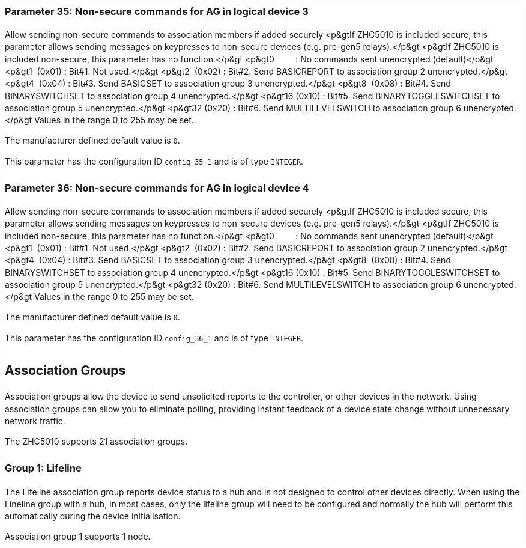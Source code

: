 ### Parameter 35: Non-secure commands for AG in logical device 3

Allow sending non-secure commands to association members if added securely
<p&gtIf ZHC5010 is included secure, this parameter allows sending messages on keypresses to non-secure devices (e.g. pre-gen5 relays).</p&gt <p&gtIf ZHC5010 is included non-secure, this parameter has no function.</p&gt <p&gt0         : No commands sent unencrypted (default)</p&gt <p&gt1  (0x01) : Bit#1. Not used.</p&gt <p&gt2  (0x02) : Bit#2. Send BASICREPORT to association group 2 unencrypted.</p&gt <p&gt4  (0x04) : Bit#3. Send BASICSET to association group 3 unencrypted.</p&gt <p&gt8  (0x08) : Bit#4. Send BINARYSWITCHSET to association group 4 unencrypted.</p&gt <p&gt16 (0x10) : Bit#5. Send BINARYTOGGLESWITCHSET to association group 5 unencrypted.</p&gt <p&gt32 (0x20) : Bit#6. Send MULTILEVELSWITCH to association group 6 unencrypted.</p&gt
Values in the range 0 to 255 may be set.

The manufacturer defined default value is ```0```.

This parameter has the configuration ID ```config_35_1``` and is of type ```INTEGER```.


### Parameter 36: Non-secure commands for AG in logical device 4

Allow sending non-secure commands to association members if added securely
<p&gtIf ZHC5010 is included secure, this parameter allows sending messages on keypresses to non-secure devices (e.g. pre-gen5 relays).</p&gt <p&gtIf ZHC5010 is included non-secure, this parameter has no function.</p&gt <p&gt0         : No commands sent unencrypted (default)</p&gt <p&gt1  (0x01) : Bit#1. Not used.</p&gt <p&gt2  (0x02) : Bit#2. Send BASICREPORT to association group 2 unencrypted.</p&gt <p&gt4  (0x04) : Bit#3. Send BASICSET to association group 3 unencrypted.</p&gt <p&gt8  (0x08) : Bit#4. Send BINARYSWITCHSET to association group 4 unencrypted.</p&gt <p&gt16 (0x10) : Bit#5. Send BINARYTOGGLESWITCHSET to association group 5 unencrypted.</p&gt <p&gt32 (0x20) : Bit#6. Send MULTILEVELSWITCH to association group 6 unencrypted.</p&gt
Values in the range 0 to 255 may be set.

The manufacturer defined default value is ```0```.

This parameter has the configuration ID ```config_36_1``` and is of type ```INTEGER```.


## Association Groups

Association groups allow the device to send unsolicited reports to the controller, or other devices in the network. Using association groups can allow you to eliminate polling, providing instant feedback of a device state change without unnecessary network traffic.

The ZHC5010 supports 21 association groups.

### Group 1: Lifeline

The Lifeline association group reports device status to a hub and is not designed to control other devices directly. When using the Lineline group with a hub, in most cases, only the lifeline group will need to be configured and normally the hub will perform this automatically during the device initialisation.

Association group 1 supports 1 node.
